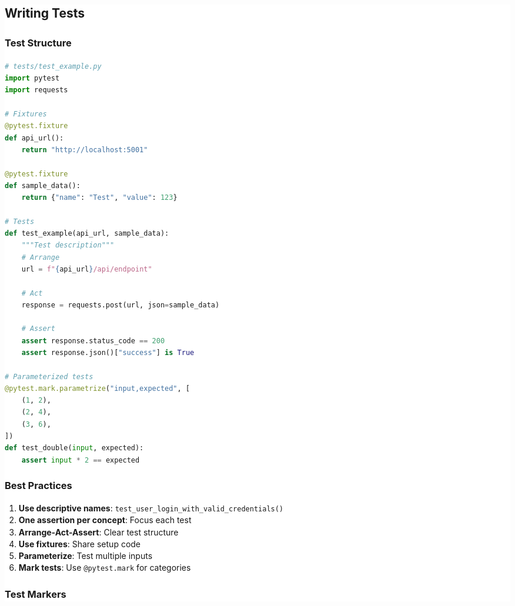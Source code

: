 
## Writing Tests

### Test Structure

```python
# tests/test_example.py
import pytest
import requests

# Fixtures
@pytest.fixture
def api_url():
    return "http://localhost:5001"

@pytest.fixture
def sample_data():
    return {"name": "Test", "value": 123}

# Tests
def test_example(api_url, sample_data):
    """Test description"""
    # Arrange
    url = f"{api_url}/api/endpoint"

    # Act
    response = requests.post(url, json=sample_data)

    # Assert
    assert response.status_code == 200
    assert response.json()["success"] is True

# Parameterized tests
@pytest.mark.parametrize("input,expected", [
    (1, 2),
    (2, 4),
    (3, 6),
])
def test_double(input, expected):
    assert input * 2 == expected
```

### Best Practices

1. **Use descriptive names**: `test_user_login_with_valid_credentials()`
2. **One assertion per concept**: Focus each test
3. **Arrange-Act-Assert**: Clear test structure
4. **Use fixtures**: Share setup code
5. **Parameterize**: Test multiple inputs
6. **Mark tests**: Use `@pytest.mark` for categories

### Test Markers
